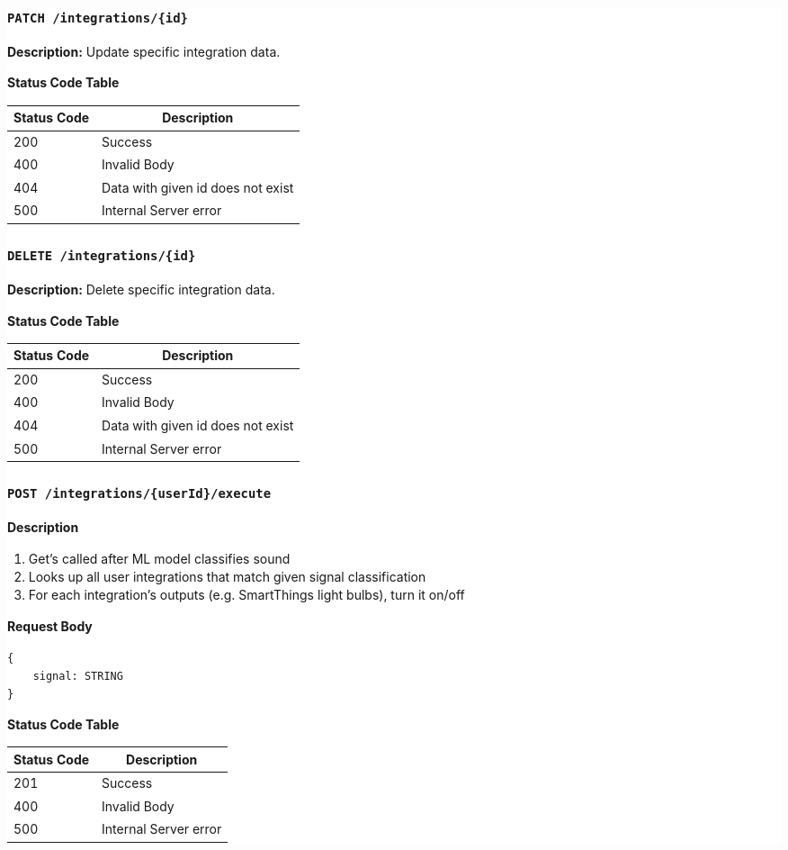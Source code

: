 ### `PATCH /integrations/{id}`

**Description:** Update specific integration data.

**Status Code Table**

| Status Code | Description                       |
| ----------- | --------------------------------- |
| 200         | Success                           |
| 400         | Invalid Body                      |
| 404         | Data with given id does not exist |
| 500         | Internal Server error             |

### `DELETE /integrations/{id}`

**Description:** Delete specific integration data.

**Status Code Table**

| Status Code | Description                       |
| ----------- | --------------------------------- |
| 200         | Success                           |
| 400         | Invalid Body                      |
| 404         | Data with given id does not exist |
| 500         | Internal Server error             |

### `POST /integrations/{userId}/execute`

**Description**

1. Get’s called after ML model classifies sound
2. Looks up all user integrations that match given signal classification
3. For each integration’s outputs (e.g. SmartThings light bulbs), turn it on/off

**Request Body**

```
{
	signal: STRING
}
```

**Status Code Table**

| Status Code | Description           |
| ----------- | --------------------- |
| 201         | Success               |
| 400         | Invalid Body          |
| 500         | Internal Server error |
